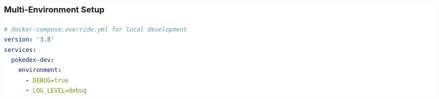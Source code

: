### Multi-Environment Setup

```yaml
# docker-compose.override.yml for local development
version: '3.8'
services:
  pokedex-dev:
    environment:
      - DEBUG=true
      - LOG_LEVEL=debug
```